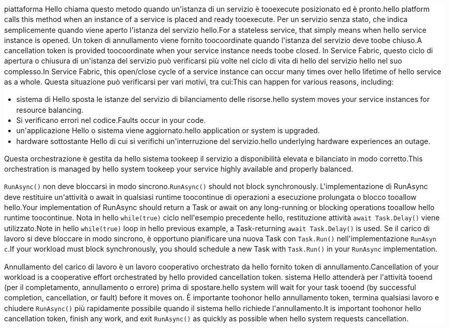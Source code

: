 <span data-ttu-id="7588b-147">piattaforma Hello chiama questo metodo quando un'istanza di un servizio è tooexecute posizionato ed è pronto.</span><span class="sxs-lookup"><span data-stu-id="7588b-147">hello platform calls this method when an instance of a service is placed and ready tooexecute.</span></span> <span data-ttu-id="7588b-148">Per un servizio senza stato, che indica semplicemente quando viene aperto l'istanza del servizio hello.</span><span class="sxs-lookup"><span data-stu-id="7588b-148">For a stateless service, that simply means when hello service instance is opened.</span></span> <span data-ttu-id="7588b-149">Un token di annullamento viene fornito toocoordinate quando l'istanza del servizio deve toobe chiuso.</span><span class="sxs-lookup"><span data-stu-id="7588b-149">A cancellation token is provided toocoordinate when your service instance needs toobe closed.</span></span> <span data-ttu-id="7588b-150">In Service Fabric, questo ciclo di apertura o chiusura di un'istanza del servizio può verificarsi più volte nel ciclo di vita di hello del servizio hello nel suo complesso.</span><span class="sxs-lookup"><span data-stu-id="7588b-150">In Service Fabric, this open/close cycle of a service instance can occur many times over hello lifetime of hello service as a whole.</span></span> <span data-ttu-id="7588b-151">Questa situazione può verificarsi per vari motivi, tra cui:</span><span class="sxs-lookup"><span data-stu-id="7588b-151">This can happen for various reasons, including:</span></span>

* <span data-ttu-id="7588b-152">sistema di Hello sposta le istanze del servizio di bilanciamento delle risorse.</span><span class="sxs-lookup"><span data-stu-id="7588b-152">hello system moves your service instances for resource balancing.</span></span>
* <span data-ttu-id="7588b-153">Si verificano errori nel codice.</span><span class="sxs-lookup"><span data-stu-id="7588b-153">Faults occur in your code.</span></span>
* <span data-ttu-id="7588b-154">un'applicazione Hello o sistema viene aggiornato.</span><span class="sxs-lookup"><span data-stu-id="7588b-154">hello application or system is upgraded.</span></span>
* <span data-ttu-id="7588b-155">hardware sottostante Hello di cui si verifichi un'interruzione del servizio.</span><span class="sxs-lookup"><span data-stu-id="7588b-155">hello underlying hardware experiences an outage.</span></span>

<span data-ttu-id="7588b-156">Questa orchestrazione è gestita da hello sistema tookeep il servizio a disponibilità elevata e bilanciato in modo corretto.</span><span class="sxs-lookup"><span data-stu-id="7588b-156">This orchestration is managed by hello system tookeep your service highly available and properly balanced.</span></span>

<span data-ttu-id="7588b-157">`RunAsync()` non deve bloccarsi in modo sincrono.</span><span class="sxs-lookup"><span data-stu-id="7588b-157">`RunAsync()` should not block synchronously.</span></span> <span data-ttu-id="7588b-158">L'implementazione di RunAsync deve restituire un'attività o await in qualsiasi runtime toocontinue di operazioni a esecuzione prolungata o blocco tooallow hello.</span><span class="sxs-lookup"><span data-stu-id="7588b-158">Your implementation of RunAsync should return a Task or await on any long-running or blocking operations tooallow hello runtime toocontinue.</span></span> <span data-ttu-id="7588b-159">Nota in hello `while(true)` ciclo nell'esempio precedente hello, restituzione attività `await Task.Delay()` viene utilizzato.</span><span class="sxs-lookup"><span data-stu-id="7588b-159">Note in hello `while(true)` loop in hello previous example, a Task-returning `await Task.Delay()` is used.</span></span> <span data-ttu-id="7588b-160">Se il carico di lavoro si deve bloccare in modo sincrono, è opportuno pianificare una nuova Task con `Task.Run()` nell'implementazione `RunAsync`.</span><span class="sxs-lookup"><span data-stu-id="7588b-160">If your workload must block synchronously, you should schedule a new Task with `Task.Run()` in your `RunAsync` implementation.</span></span>

<span data-ttu-id="7588b-161">Annullamento del carico di lavoro è un lavoro cooperativo orchestrato da hello fornito token di annullamento.</span><span class="sxs-lookup"><span data-stu-id="7588b-161">Cancellation of your workload is a cooperative effort orchestrated by hello provided cancellation token.</span></span> <span data-ttu-id="7588b-162">sistema Hello attenderà per l'attività tooend (per il completamento, annullamento o errore) prima di spostare.</span><span class="sxs-lookup"><span data-stu-id="7588b-162">hello system will wait for your task tooend (by successful completion, cancellation, or fault) before it moves on.</span></span> <span data-ttu-id="7588b-163">È importante toohonor hello annullamento token, termina qualsiasi lavoro e chiudere `RunAsync()` più rapidamente possibile quando il sistema hello richiede l'annullamento.</span><span class="sxs-lookup"><span data-stu-id="7588b-163">It is important toohonor hello cancellation token, finish any work, and exit `RunAsync()` as quickly as possible when hello system requests cancellation.</span></span>
